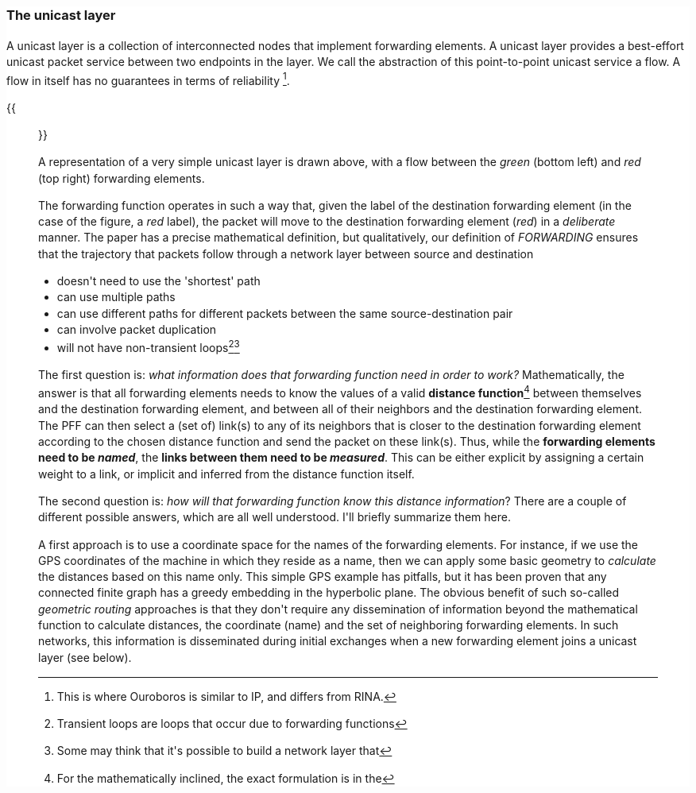 ### The unicast layer

A unicast layer is a collection of interconnected nodes that implement
forwarding elements. A unicast layer provides a best-effort unicast
packet service between two endpoints in the layer. We call the
abstraction of this point-to-point unicast service a flow. A flow in
itself has no guarantees in terms of reliability [^5].

{{<figure width="70%" src="/docs/concepts/unicast_layer.png">}}

A representation of a very simple unicast layer is drawn above, with a
flow between the _green_ (bottom left) and _red_ (top right)
forwarding elements.

The forwarding function operates in such a way that, given the label
of the destination forwarding element (in the case of the figure, a
_red_ label), the packet will move to the destination forwarding
element (_red_) in a _deliberate_ manner. The paper has a precise
mathematical definition, but qualitatively, our definition of
_FORWARDING_ ensures that the trajectory that packets follow through a
network layer between source and destination

* doesn't need to use the 'shortest' path
* can use multiple paths
* can use different paths for different packets between the same
  source-destination pair
* can involve packet duplication
* will not have non-transient loops[^6][^7]

The first question is: _what information does that forwarding function
need in order to work?_ Mathematically, the answer is that all
forwarding elements needs to know the values of a valid __distance
function__[^8] between themselves and the destination forwarding
element, and between all of their neighbors and the destination
forwarding element. The PFF can then select a (set of) link(s) to any
of its neighbors that is closer to the destination forwarding element
according to the chosen distance function and send the packet on these
link(s).  Thus, while the __forwarding elements need to be _named___,
the __links between them need to be _measured___. This can be either
explicit by assigning a certain weight to a link, or implicit and
inferred from the distance function itself.

The second question is: _how will that forwarding function know this
distance information_? There are a couple of different possible
answers, which are all well understood. I'll briefly summarize them
here.

A first approach is to use a coordinate space for the names of the
forwarding elements. For instance, if we use the GPS coordinates of
the machine in which they reside as a name, then we can apply some
basic geometry to _calculate_ the distances based on this name
only. This simple GPS example has pitfalls, but it has been proven
that any connected finite graph has a greedy embedding in the
hyperbolic plane. The obvious benefit of such so-called _geometric
routing_ approaches is that they don't require any dissemination of
information beyond the mathematical function to calculate distances,
the coordinate (name) and the set of neighboring forwarding
elements. In such networks, this information is disseminated during
initial exchanges when a new forwarding element joins a unicast layer
(see below).


[^1]: In the paper we call these elements _data transfer protocol
[^2]: A tree is a connected graph with N vertices and N-1 edges.
[^3]: I've already explored how some technologies map to the Ouroboros
[^4]: Of course, once the model is properly understood and a
[^5]: This is where Ouroboros is similar to IP, and differs from RINA.
[^6]: Transient loops are loops that occur due to forwarding functions
[^7]: Some may think that it's possible to build a network layer that
[^8]: For the mathematically inclined, the exact formulation is in the
[^9]: Is it possible to broadcast on a non-tree graph by pruning in